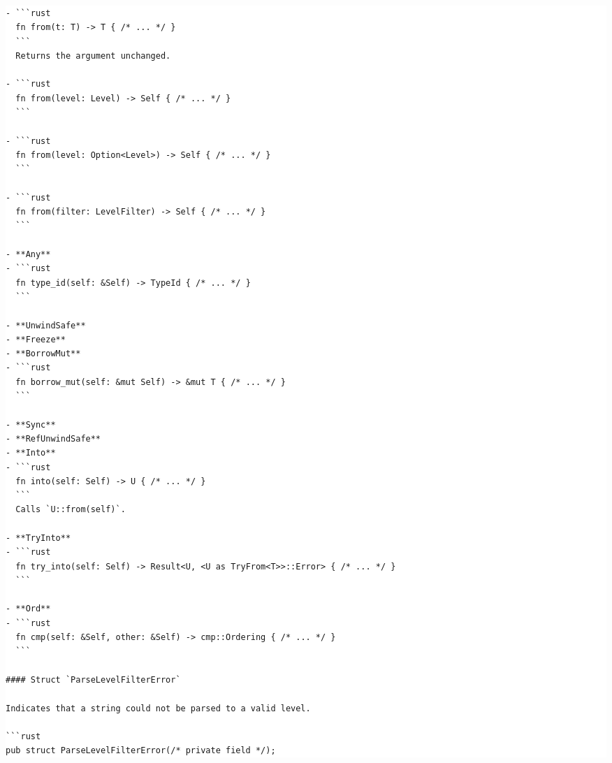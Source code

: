   ```
  - ```rust
    fn from(t: T) -> T { /* ... */ }
    ```
    Returns the argument unchanged.

  - ```rust
    fn from(level: Level) -> Self { /* ... */ }
    ```

  - ```rust
    fn from(level: Option<Level>) -> Self { /* ... */ }
    ```

  - ```rust
    fn from(filter: LevelFilter) -> Self { /* ... */ }
    ```

- **Any**
  - ```rust
    fn type_id(self: &Self) -> TypeId { /* ... */ }
    ```

- **UnwindSafe**
- **Freeze**
- **BorrowMut**
  - ```rust
    fn borrow_mut(self: &mut Self) -> &mut T { /* ... */ }
    ```

- **Sync**
- **RefUnwindSafe**
- **Into**
  - ```rust
    fn into(self: Self) -> U { /* ... */ }
    ```
    Calls `U::from(self)`.

- **TryInto**
  - ```rust
    fn try_into(self: Self) -> Result<U, <U as TryFrom<T>>::Error> { /* ... */ }
    ```

- **Ord**
  - ```rust
    fn cmp(self: &Self, other: &Self) -> cmp::Ordering { /* ... */ }
    ```

#### Struct `ParseLevelFilterError`

Indicates that a string could not be parsed to a valid level.

```rust
pub struct ParseLevelFilterError(/* private field */);
```
